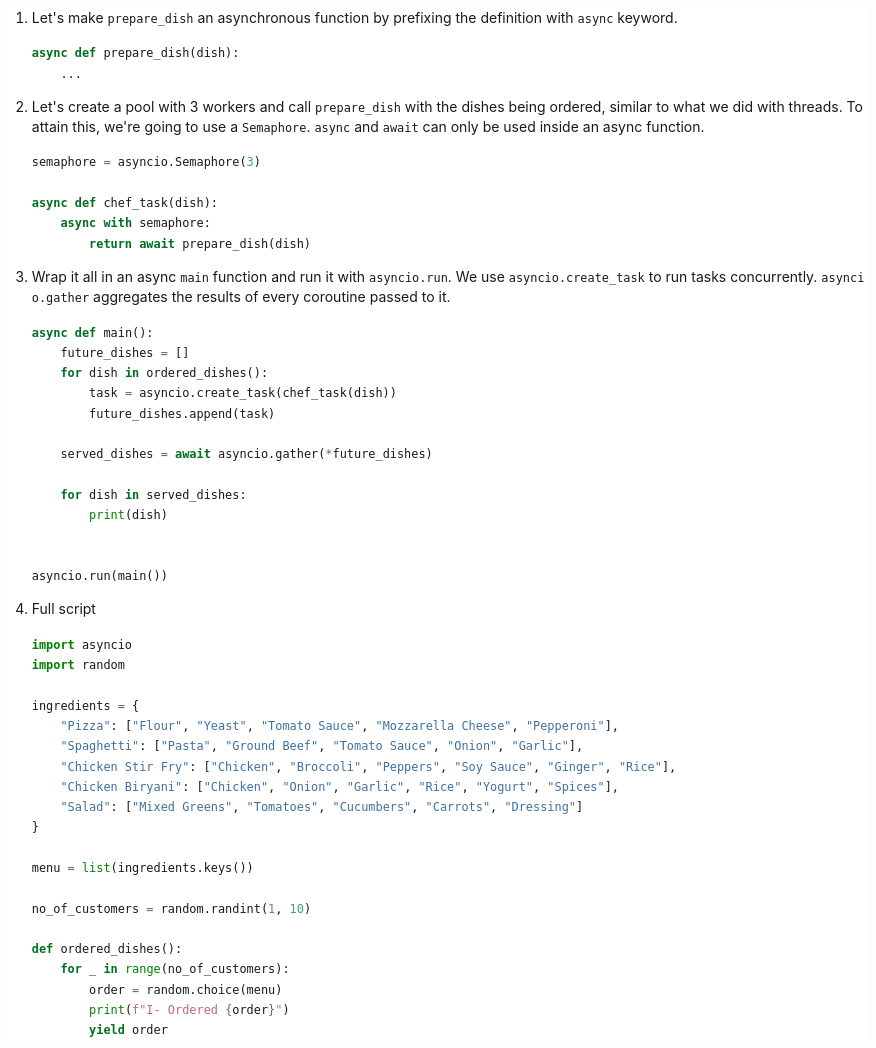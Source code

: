 1. Let's make `prepare_dish` an asynchronous function by prefixing the definition with `async` keyword.
    ```python
    async def prepare_dish(dish):
        ...
    ```

2. Let's create a pool with 3 workers and call `prepare_dish` with the dishes being ordered, similar to what we did with threads. To attain this, we're going to use a `Semaphore`. `async` and `await` can only be used inside an async function.
    ```python
    semaphore = asyncio.Semaphore(3)

    async def chef_task(dish):
        async with semaphore:
            return await prepare_dish(dish)
    ```

3. Wrap it all in an async `main` function and run it with `asyncio.run`. We use `asyncio.create_task` to run tasks concurrently. `asyncio.gather` aggregates the results of every coroutine passed to it.
    ```python
    async def main():
        future_dishes = []
        for dish in ordered_dishes():
            task = asyncio.create_task(chef_task(dish))
            future_dishes.append(task)
    
        served_dishes = await asyncio.gather(*future_dishes)
    
        for dish in served_dishes:
            print(dish)
    
    
    asyncio.run(main())
    ```

4. Full script
    ```python
    import asyncio
    import random
        
    ingredients = {
        "Pizza": ["Flour", "Yeast", "Tomato Sauce", "Mozzarella Cheese", "Pepperoni"],
        "Spaghetti": ["Pasta", "Ground Beef", "Tomato Sauce", "Onion", "Garlic"],
        "Chicken Stir Fry": ["Chicken", "Broccoli", "Peppers", "Soy Sauce", "Ginger", "Rice"],
        "Chicken Biryani": ["Chicken", "Onion", "Garlic", "Rice", "Yogurt", "Spices"],
        "Salad": ["Mixed Greens", "Tomatoes", "Cucumbers", "Carrots", "Dressing"]
    }
    
    menu = list(ingredients.keys())
    
    no_of_customers = random.randint(1, 10)
    
    def ordered_dishes():
        for _ in range(no_of_customers):
            order = random.choice(menu)
            print(f"I- Ordered {order}")
            yield order
    